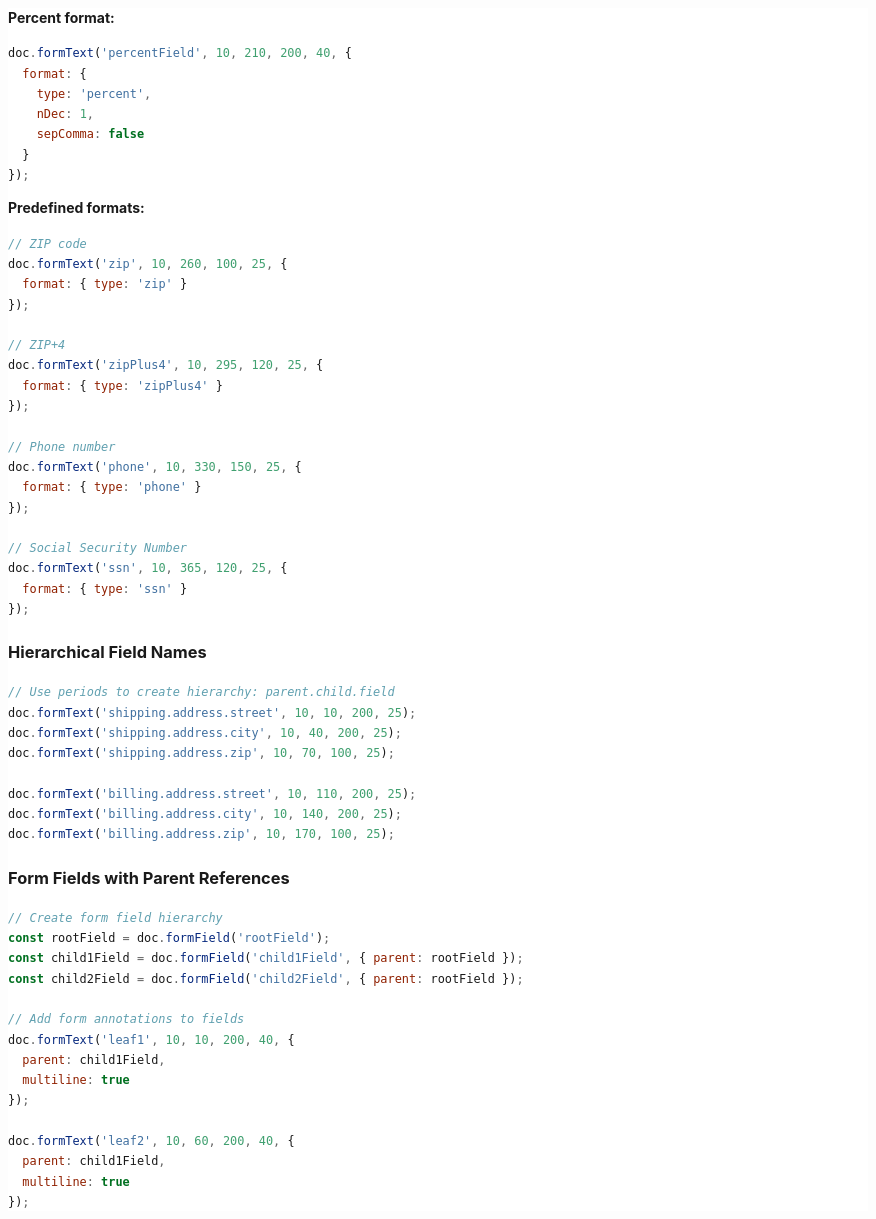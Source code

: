 **Percent format:**

```javascript
doc.formText('percentField', 10, 210, 200, 40, {
  format: {
    type: 'percent',
    nDec: 1,
    sepComma: false
  }
});
```

**Predefined formats:**

```javascript
// ZIP code
doc.formText('zip', 10, 260, 100, 25, {
  format: { type: 'zip' }
});

// ZIP+4
doc.formText('zipPlus4', 10, 295, 120, 25, {
  format: { type: 'zipPlus4' }
});

// Phone number
doc.formText('phone', 10, 330, 150, 25, {
  format: { type: 'phone' }
});

// Social Security Number
doc.formText('ssn', 10, 365, 120, 25, {
  format: { type: 'ssn' }
});
```

### Hierarchical Field Names

```javascript
// Use periods to create hierarchy: parent.child.field
doc.formText('shipping.address.street', 10, 10, 200, 25);
doc.formText('shipping.address.city', 10, 40, 200, 25);
doc.formText('shipping.address.zip', 10, 70, 100, 25);

doc.formText('billing.address.street', 10, 110, 200, 25);
doc.formText('billing.address.city', 10, 140, 200, 25);
doc.formText('billing.address.zip', 10, 170, 100, 25);
```

### Form Fields with Parent References

```javascript
// Create form field hierarchy
const rootField = doc.formField('rootField');
const child1Field = doc.formField('child1Field', { parent: rootField });
const child2Field = doc.formField('child2Field', { parent: rootField });

// Add form annotations to fields
doc.formText('leaf1', 10, 10, 200, 40, {
  parent: child1Field,
  multiline: true
});

doc.formText('leaf2', 10, 60, 200, 40, {
  parent: child1Field,
  multiline: true
});
```